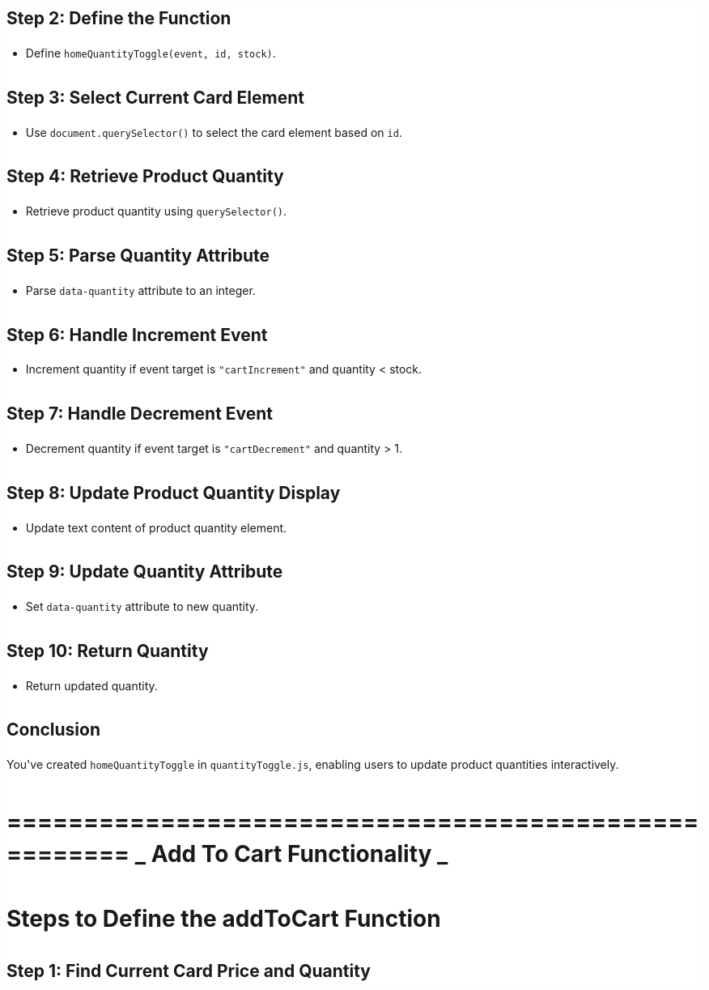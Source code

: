 ## Step 2: Define the Function

- Define `homeQuantityToggle(event, id, stock)`.

## Step 3: Select Current Card Element

- Use `document.querySelector()` to select the card element based on `id`.

## Step 4: Retrieve Product Quantity

- Retrieve product quantity using `querySelector()`.

## Step 5: Parse Quantity Attribute

- Parse `data-quantity` attribute to an integer.

## Step 6: Handle Increment Event

- Increment quantity if event target is `"cartIncrement"` and quantity < stock.

## Step 7: Handle Decrement Event

- Decrement quantity if event target is `"cartDecrement"` and quantity > 1.

## Step 8: Update Product Quantity Display

- Update text content of product quantity element.

## Step 9: Update Quantity Attribute

- Set `data-quantity` attribute to new quantity.

## Step 10: Return Quantity

- Return updated quantity.

## Conclusion

You've created `homeQuantityToggle` in `quantityToggle.js`, enabling users to update product quantities interactively.

=====================================================
**_ Add To Cart Functionality _**
=====================================================

# Steps to Define the addToCart Function

## Step 1: Find Current Card Price and Quantity
